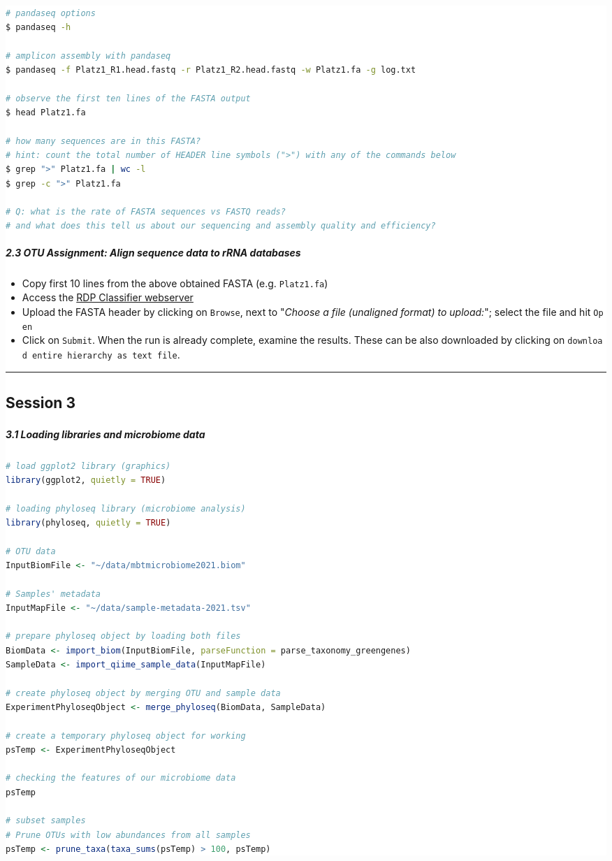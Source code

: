 ```bash
# pandaseq options
$ pandaseq -h

# amplicon assembly with pandaseq
$ pandaseq -f Platz1_R1.head.fastq -r Platz1_R2.head.fastq -w Platz1.fa -g log.txt

# observe the first ten lines of the FASTA output
$ head Platz1.fa

# how many sequences are in this FASTA?
# hint: count the total number of HEADER line symbols (">") with any of the commands below 
$ grep ">" Platz1.fa | wc -l
$ grep -c ">" Platz1.fa

# Q: what is the rate of FASTA sequences vs FASTQ reads?
# and what does this tell us about our sequencing and assembly quality and efficiency?
```

##### 2.3 OTU Assignment: Align sequence data to rRNA databases

- Copy first 10 lines from the above obtained FASTA (e.g. `Platz1.fa`)
- Access the [RDP Classifier webserver](http://rdp.cme.msu.edu/classifier/classifier.jsp) 
- Upload the FASTA header by clicking on `Browse`, next to "_Choose a file (unaligned format) to upload:_"; select the file and hit `Open`
- Click on `Submit`. When the run is already complete, examine the results. These can be also downloaded by clicking on `download entire hierarchy as text file`.


---

## Session 3

##### 3.1 Loading libraries and microbiome data 

```r
# load ggplot2 library (graphics)
library(ggplot2, quietly = TRUE)

# loading phyloseq library (microbiome analysis)
library(phyloseq, quietly = TRUE)

# OTU data
InputBiomFile <- "~/data/mbtmicrobiome2021.biom"

# Samples' metadata
InputMapFile <- "~/data/sample-metadata-2021.tsv"

# prepare phyloseq object by loading both files
BiomData <- import_biom(InputBiomFile, parseFunction = parse_taxonomy_greengenes)
SampleData <- import_qiime_sample_data(InputMapFile)

# create phyloseq object by merging OTU and sample data
ExperimentPhyloseqObject <- merge_phyloseq(BiomData, SampleData)

# create a temporary phyloseq object for working
psTemp <- ExperimentPhyloseqObject

# checking the features of our microbiome data
psTemp

# subset samples
# Prune OTUs with low abundances from all samples 
psTemp <- prune_taxa(taxa_sums(psTemp) > 100, psTemp)
```